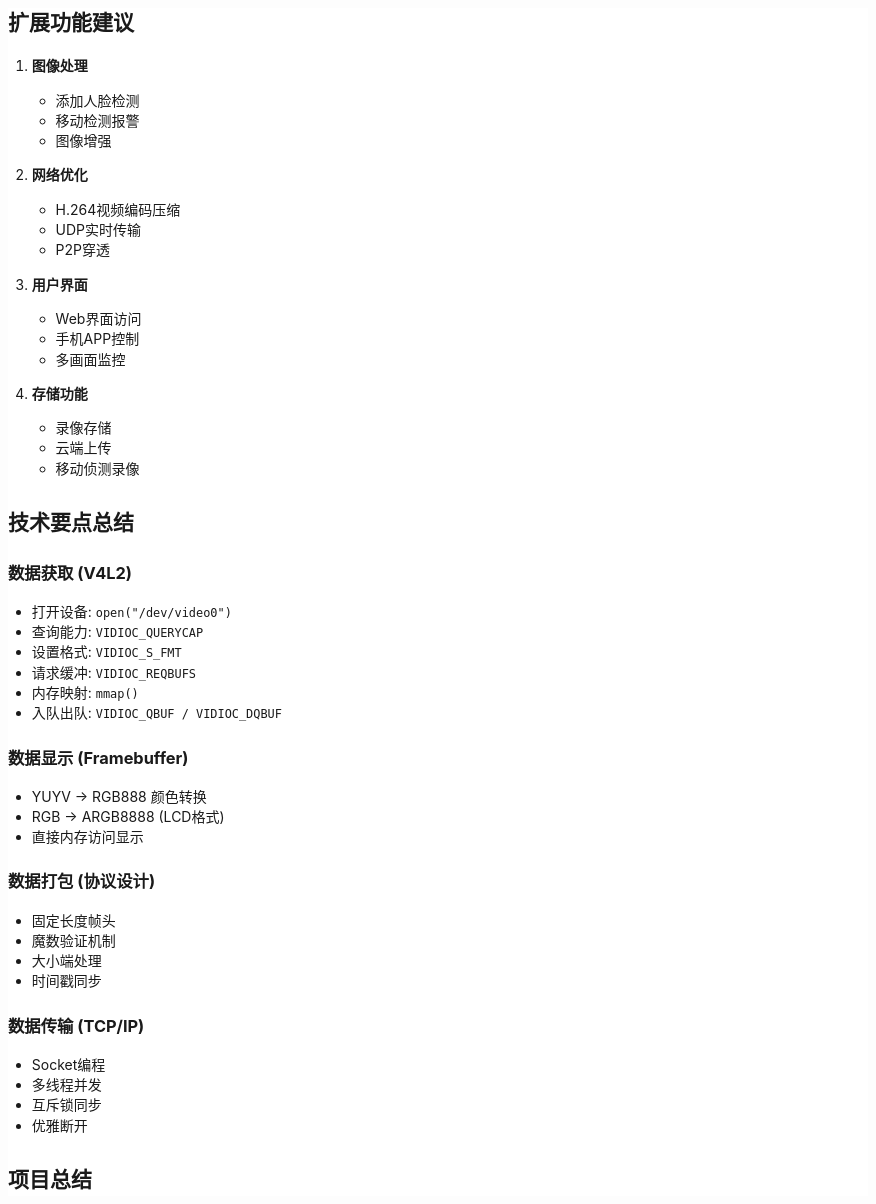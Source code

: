 
## 扩展功能建议

1. **图像处理**
   - 添加人脸检测
   - 移动检测报警
   - 图像增强

2. **网络优化**
   - H.264视频编码压缩
   - UDP实时传输
   - P2P穿透

3. **用户界面**
   - Web界面访问
   - 手机APP控制
   - 多画面监控

4. **存储功能**
   - 录像存储
   - 云端上传
   - 移动侦测录像

## 技术要点总结

### 数据获取 (V4L2)
- 打开设备: `open("/dev/video0")`
- 查询能力: `VIDIOC_QUERYCAP`
- 设置格式: `VIDIOC_S_FMT`
- 请求缓冲: `VIDIOC_REQBUFS`
- 内存映射: `mmap()`
- 入队出队: `VIDIOC_QBUF / VIDIOC_DQBUF`

### 数据显示 (Framebuffer)
- YUYV → RGB888 颜色转换
- RGB → ARGB8888 (LCD格式)
- 直接内存访问显示

### 数据打包 (协议设计)
- 固定长度帧头
- 魔数验证机制
- 大小端处理
- 时间戳同步

### 数据传输 (TCP/IP)
- Socket编程
- 多线程并发
- 互斥锁同步
- 优雅断开

## 项目总结
